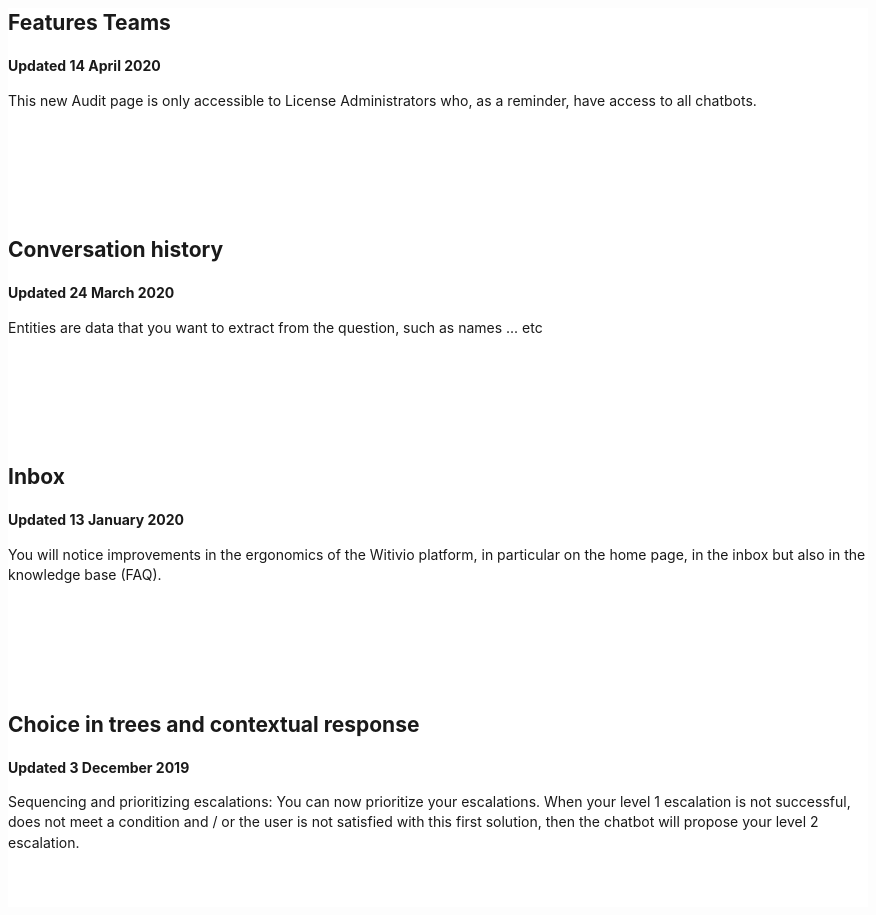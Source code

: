 ## Features Teams
**Updated 14 April 2020**

This new Audit page is only accessible to License Administrators who, as a reminder, have access to all chatbots.

<br/>
<br/>
<iframe class="video_embed" src="https://youtube.com/embed/bT0-XWS9QSs" frameborder="0" allow="accelerometer; autoplay; encrypted-media; gyroscope; picture-in-picture" allowfullscreen></iframe>

<br/>
<br/>

## Conversation history
**Updated 24 March 2020**

Entities are data that you want to extract from the question, such as names ... etc

<br/>
<br/>
<iframe class="video_embed" src="https://youtube.com/embed/_kYFPFN1cl4" frameborder="0" allow="accelerometer; autoplay; encrypted-media; gyroscope; picture-in-picture" allowfullscreen></iframe>


<br/>
<br/>

## Inbox
**Updated 13 January 2020**

You will notice improvements in the ergonomics of the Witivio platform, in particular on the home page, in the inbox but also in the knowledge base (FAQ).

<br/>
<br/>
<iframe class="video_embed" src="https://www.youtube.com/embed/Iq7D_HdFYT0" frameborder="0" allow="accelerometer; autoplay; encrypted-media; gyroscope; picture-in-picture" allowfullscreen></iframe>


<br/>
<br/>

## Choice in trees and contextual response
**Updated 3 December 2019**

Sequencing and prioritizing escalations: You can now prioritize your escalations. When your level 1 escalation is not successful, does not meet a condition and / or the user is not satisfied with this first solution, then the chatbot will propose your level 2 escalation.

<br/>
<br/>
<iframe class="video_embed" src="https://www.youtube.com/embed/EAN8EmoKsjA" frameborder="0" allow="accelerometer; autoplay; encrypted-media; gyroscope; picture-in-picture" allowfullscreen></iframe>
